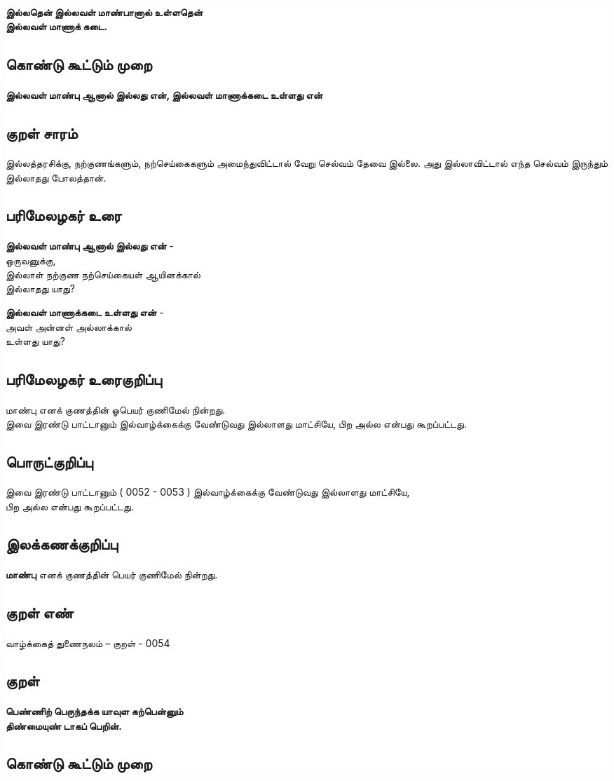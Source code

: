 **இல்லதென் இல்லவள் மாண்பானால் உள்ளதென்  
இல்லவள் மாணாக் கடை.** 

## கொண்டு கூட்டும் முறை

**இல்லவள் மாண்பு ஆனால் இல்லது என், இல்லவள் மாணாக்கடை உள்ளது என்**  

## குறள் சாரம் 

இல்லத்தரசிக்கு, நற்குணங்களும், நற்செய்கைகளும் அமைந்துவிட்டால் வேறு செல்வம் தேவை இல்லை. அது இல்லாவிட்டால் எந்த செல்வம் இருந்தும் இல்லாதது போலத்தான்.

## பரிமேலழகர் உரை

**இல்லவள் மாண்பு ஆனால் இல்லது என்** -  
ஒருவனுக்கு,  
இல்லாள் நற்குண நற்செய்கையள் ஆயினக்கால்  
இல்லாதது யாது?  

**இல்லவள் மாணாக்கடை உள்ளது என்** -  
அவள் அன்னள் அல்லாக்கால்  
உள்ளது யாது?   

## பரிமேலழகர் உரைகுறிப்பு   

மாண்பு எனக் குணத்தின் ஓபெயர் குணிமேல் நின்றது.  
இவை இரண்டு பாட்டானும் இல்வாழ்க்கைக்கு வேண்டுவது இல்லாளது மாட்சியே, பிற அல்ல என்பது கூறப்பட்டது.  

## பொருட்குறிப்பு 

இவை இரண்டு பாட்டானும் ( 0052 - 0053 ) 
இல்வாழ்க்கைக்கு வேண்டுவது இல்லாளது மாட்சியே,  
பிற அல்ல என்பது கூறப்பட்டது.   

## இலக்கணக்குறிப்பு  

**மாண்பு** எனக் குணத்தின் பெயர் குணிமேல் நின்றது.  



## குறள் எண் 

வாழ்க்கைத் துணைநலம் – குறள் - 0054
## குறள் 

**பெண்ணிற் பெருந்தக்க யாவுள கற்பென்னும்  
திண்மையுண் டாகப் பெறின்.** 

## கொண்டு கூட்டும் முறை
